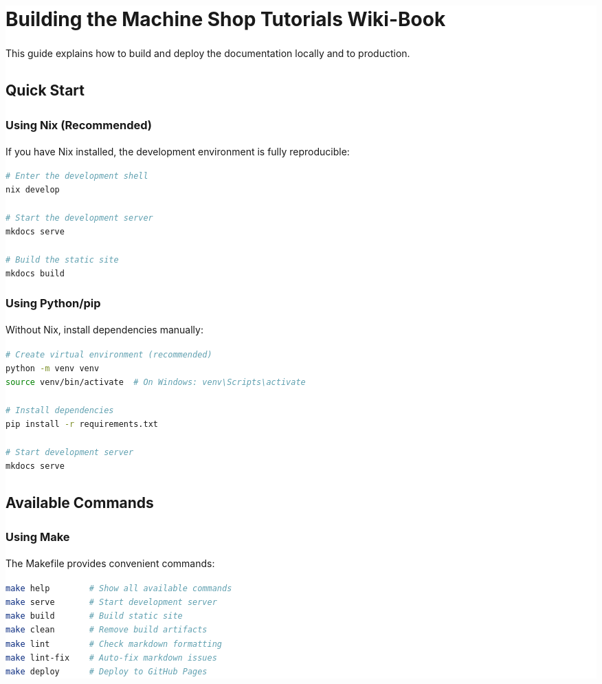 # Building the Machine Shop Tutorials Wiki-Book

This guide explains how to build and deploy the documentation locally and to production.

## Quick Start

### Using Nix (Recommended)

If you have Nix installed, the development environment is fully reproducible:

```bash
# Enter the development shell
nix develop

# Start the development server
mkdocs serve

# Build the static site
mkdocs build
```

### Using Python/pip

Without Nix, install dependencies manually:

```bash
# Create virtual environment (recommended)
python -m venv venv
source venv/bin/activate  # On Windows: venv\Scripts\activate

# Install dependencies
pip install -r requirements.txt

# Start development server
mkdocs serve
```

## Available Commands

### Using Make

The Makefile provides convenient commands:

```bash
make help        # Show all available commands
make serve       # Start development server
make build       # Build static site
make clean       # Remove build artifacts
make lint        # Check markdown formatting
make lint-fix    # Auto-fix markdown issues
make deploy      # Deploy to GitHub Pages
```
